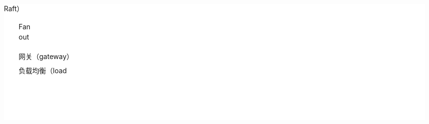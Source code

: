 Raft）</div><div></div></div><div data-block-id="167b66b5-ff2d-8189-b3ea-e501658b161f" class="notion-selectable notion-bulleted_list-block"></div></div></div></div><div data-block-id="167b66b5-ff2d-810b-9763-d781ea86d71e" class="notion-selectable notion-bulleted_list-block" style="width: 100%; max-width: 100%; margin-top: 1px; margin-bottom: 0px;"><div style="display: flex; align-items: flex-start; width: 100%; padding-left: 2px; color: inherit; fill: inherit;"><div contenteditable="false" class="pseudoSelection" data-content-editable-void="true" data-text-edit-side="start" style="user-select: none; --pseudoSelection--background: transparent; margin-right: 2px; width: 24px; display: flex; align-items: center; justify-content: center; flex-grow: 0; flex-shrink: 0; min-height: calc(1.5em + 6px);"><div class="pseudoBefore" style="font-size: 1.5em; line-height: 1; margin-bottom: 0px; --pseudoBefore--fontFamily: Arial; --pseudoBefore--content: &quot;•&quot;;"></div></div><div style="flex: 1 1 0px; min-width: 1px; display: flex; flex-direction: column;"><div style="display: flex;"><div class="notranslate" spellcheck="true" placeholder="List" contenteditable="true" data-content-editable-leaf="true" style="max-width: 100%; width: 100%; white-space: pre-wrap; word-break: break-word; caret-color: rgb(55, 53, 47); padding: 3px 2px; text-align: start;">Fan out</div><div></div></div><div data-block-id="167b66b5-ff2d-810b-9763-d781ea86d71e" class="notion-selectable notion-bulleted_list-block"></div></div></div></div></div></div><div style="position: relative; width: 46px; flex-grow: 0; flex-shrink: 0; transition: opacity 200ms ease-out; opacity: 0;"><div style="position: absolute; top: 0px; bottom: 0px; left: 21px; width: 4px; height: 100%; background: rgba(55, 53, 47, 0.16);"></div></div><div style="padding-top: 12px; padding-bottom: 12px; flex-grow: 0; flex-shrink: 0; width: calc(37.5% - 34.5px);"><div data-block-id="167b66b5-ff2d-81ac-bebd-dfda93cabd27" class="notion-selectable notion-column-block" style="display: flex; flex-direction: column;"><div data-block-id="167b66b5-ff2d-81d0-a0cc-ddd5d769f1bc" class="notion-selectable notion-bulleted_list-block" style="width: 100%; max-width: 100%; margin-top: 2px; margin-bottom: 1px;"><div style="display: flex; align-items: flex-start; width: 100%; padding-left: 2px; color: inherit; fill: inherit;"><div contenteditable="false" class="pseudoSelection" data-content-editable-void="true" data-text-edit-side="start" style="user-select: none; --pseudoSelection--background: transparent; margin-right: 2px; width: 24px; display: flex; align-items: center; justify-content: center; flex-grow: 0; flex-shrink: 0; min-height: calc(1.5em + 6px);"><div class="pseudoBefore" style="font-size: 1.5em; line-height: 1; margin-bottom: 0px; --pseudoBefore--fontFamily: Arial; --pseudoBefore--content: &quot;•&quot;;"></div></div><div style="flex: 1 1 0px; min-width: 1px; display: flex; flex-direction: column;"><div style="display: flex;"><div class="notranslate" spellcheck="true" placeholder="List" contenteditable="true" data-content-editable-leaf="true" style="max-width: 100%; width: 100%; white-space: pre-wrap; word-break: break-word; caret-color: rgb(55, 53, 47); padding: 3px 2px; text-align: start;">网关（gateway）</div><div></div></div><div data-block-id="167b66b5-ff2d-81d0-a0cc-ddd5d769f1bc" class="notion-selectable notion-bulleted_list-block"></div></div></div></div><div data-block-id="167b66b5-ff2d-814c-b61b-cefac9437cd9" class="notion-selectable notion-bulleted_list-block" style="width: 100%; max-width: 100%; margin-top: 1px; margin-bottom: 1px;"><div style="display: flex; align-items: flex-start; width: 100%; padding-left: 2px; color: inherit; fill: inherit;"><div contenteditable="false" class="pseudoSelection" data-content-editable-void="true" data-text-edit-side="start" style="user-select: none; --pseudoSelection--background: transparent; margin-right: 2px; width: 24px; display: flex; align-items: center; justify-content: center; flex-grow: 0; flex-shrink: 0; min-height: calc(1.5em + 6px);"><div class="pseudoBefore" style="font-size: 1.5em; line-height: 1; margin-bottom: 0px; --pseudoBefore--fontFamily: Arial; --pseudoBefore--content: &quot;•&quot;;"></div></div><div style="flex: 1 1 0px; min-width: 1px; display: flex; flex-direction: column;"><div style="display: flex;"><div class="notranslate" spellcheck="true" placeholder="List" contenteditable="true" data-content-editable-leaf="true" style="max-width: 100%; width: 100%; white-space: pre-wrap; word-break: break-word; caret-color: rgb(55, 53, 47); padding: 3px 2px; text-align: start;">负载均衡（load